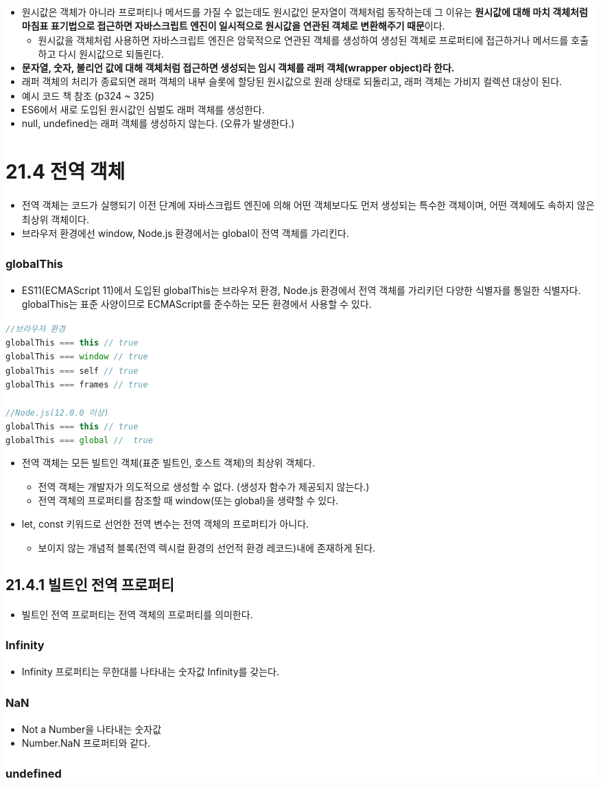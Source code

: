 - 원시값은 객체가 아니라 프로퍼티나 메서드를 가질 수 없는데도 원시값인 문자열이 객체처럼 동작하는데 그 이유는 **원시값에 대해 마치 객체처럼 마침표 표기법으로 접근하면 자바스크립트 엔진이 일시적으로 원시값을 연관된 객체로 변환해주기 때문**이다.
  - 원시값을 객체처럼 사용하면 자바스크립트 엔진은 암묵적으로 연관된 객체를 생성하여 생성된 객체로 프로퍼티에 접근하거나 메서드를 호출하고 다시 원시값으로 되돌린다.
- **문자열, 숫자, 불리언 값에 대해 객체처럼 접근하면 생성되는 임시 객체를 래퍼 객체(wrapper object)라 한다.**
- 래퍼 객체의 처리가 종료되면 래퍼 객체의 내부 슬롯에 할당된 원시값으로 원래 상태로 되돌리고, 래퍼 객체는 가비지 컬렉션 대상이 된다.
- 예시 코드 책 참조 (p324 ~ 325)
- ES6에서 새로 도입된 원시값인 심벌도 래퍼 객체를 생성한다.
- null, undefined는 래퍼 객체를 생성하지 않는다. (오류가 발생한다.)

# 21.4 전역 객체

- 전역 객체는 코드가 실행되기 이전 단계에 자바스크립트 엔진에 의해 어떤 객체보다도 먼저 생성되는 특수한 객체이며, 어떤 객체에도 속하지 않은 최상위 객체이다.
- 브라우저 환경에선 window, Node.js 환경에서는 global이 전역 객체를 가리킨다.

### globalThis

- ES11(ECMAScript 11)에서 도입된 globalThis는 브라우저 환경, Node.js 환경에서 전역 객체를 가리키던 다양한 식별자를 통일한 식별자다. globalThis는 표준 사양이므로 ECMAScript를 준수하는 모든 환경에서 사용할 수 있다.

```jsx
//브라우저 환경
globalThis === this // true
globalThis === window // true
globalThis === self // true
globalThis === frames // true

//Node.js(12.0.0 이상)
globalThis === this // true
globalThis === global //  true
```

- 전역 객체는 모든 빌트인 객체(표준 빌트인, 호스트 객체)의 최상위 객체다.

  - 전역 객체는 개발자가 의도적으로 생성할 수 없다. (생성자 함수가 제공되지 않는다.)
  - 전역 객체의 프로퍼티를 참조할 때 window(또는 global)을 생략할 수 있다.

- let, const 키워드로 선언한 전역 변수는 전역 객체의 프로퍼티가 아니다.
  - 보이지 않는 개념적 블록(전역 렉시컬 환경의 선언적 환경 레코드)내에 존재하게 된다.

## 21.4.1 빌트인 전역 프로퍼티

- 빌트인 전역 프로퍼티는 전역 객체의 프로퍼티를 의미한다.

### Infinity

- Infinity 프로퍼티는 무한대를 나타내는 숫자값 Infinity를 갖는다.

### NaN

- Not a Number을 나타내는 숫자값
- Number.NaN 프로퍼티와 같다.

### undefined
